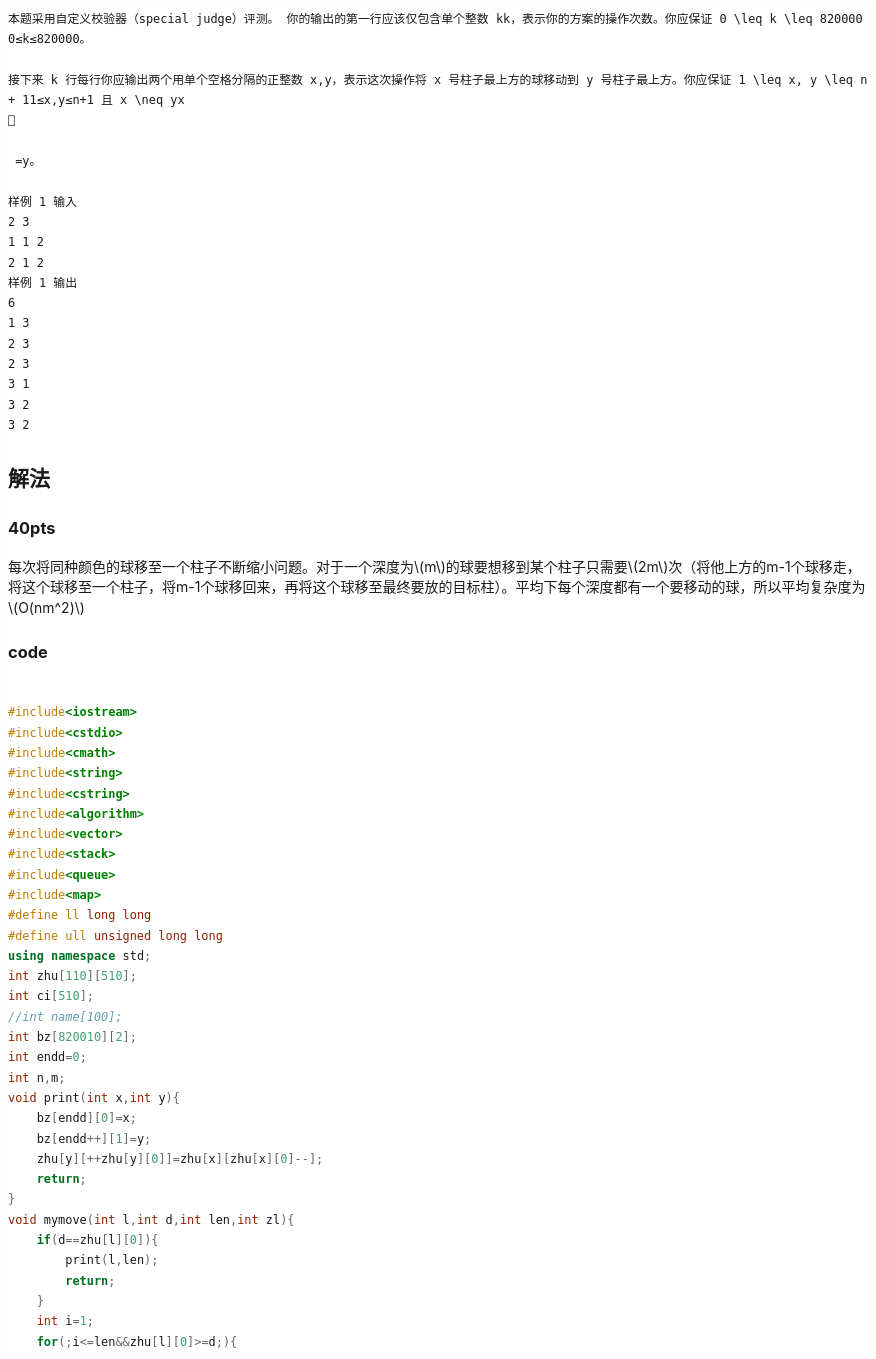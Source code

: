 	本题采用自定义校验器（special judge）评测。 你的输出的第一行应该仅包含单个整数 kk，表示你的方案的操作次数。你应保证 0 \leq k \leq 8200000≤k≤820000。
	
	接下来 k 行每行你应输出两个用单个空格分隔的正整数 x,y，表示这次操作将 x 号柱子最上方的球移动到 y 号柱子最上方。你应保证 1 \leq x, y \leq n + 11≤x,y≤n+1 且 x \neq yx 
	
	​	
	 =y。
	
	样例 1 输入
	2 3
	1 1 2
	2 1 2
	样例 1 输出
	6
	1 3
	2 3
	2 3
	3 1
	3 2
	3 2

## 解法

### 40pts

每次将同种颜色的球移至一个柱子不断缩小问题。对于一个深度为\\(m\\)的球要想移到某个柱子只需要\\(2m\\)次（将他上方的m-1个球移走，将这个球移至一个柱子，将m-1个球移回来，再将这个球移至最终要放的目标柱）。平均下每个深度都有一个要移动的球，所以平均复杂度为\\(O(nm^2)\\)

### code

```cpp

#include<iostream>
#include<cstdio>
#include<cmath>
#include<string>
#include<cstring>
#include<algorithm>
#include<vector>
#include<stack>
#include<queue>
#include<map>
#define ll long long
#define ull unsigned long long
using namespace std;
int zhu[110][510];
int ci[510];
//int name[100];
int bz[820010][2];
int endd=0;
int n,m;
void print(int x,int y){
	bz[endd][0]=x;
	bz[endd++][1]=y;
	zhu[y][++zhu[y][0]]=zhu[x][zhu[x][0]--];
	return;
}
void mymove(int l,int d,int len,int zl){
	if(d==zhu[l][0]){
		print(l,len);
		return;
	}
	int i=1;
	for(;i<=len&&zhu[l][0]>=d;){
```